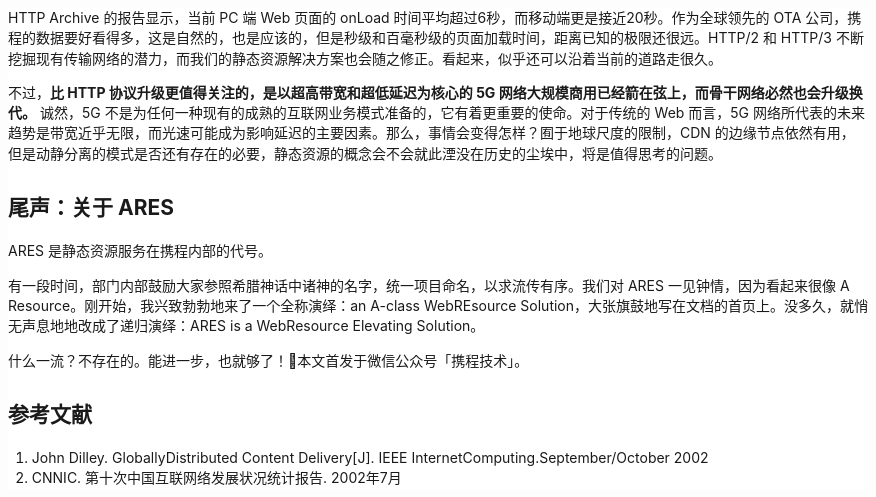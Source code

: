HTTP Archive 的报告显示，当前 PC 端 Web 页面的 onLoad 时间平均超过6秒，而移动端更是接近20秒。作为全球领先的 OTA 公司，携程的数据要好看得多，这是自然的，也是应该的，但是秒级和百毫秒级的页面加载时间，距离已知的极限还很远。HTTP/2 和  HTTP/3 不断挖掘现有传输网络的潜力，而我们的静态资源解决方案也会随之修正。看起来，似乎还可以沿着当前的道路走很久。

不过，__比 HTTP 协议升级更值得关注的，是以超高带宽和超低延迟为核心的 5G 网络大规模商用已经箭在弦上，而骨干网络必然也会升级换代。__ 诚然，5G 不是为任何一种现有的成熟的互联网业务模式准备的，它有着更重要的使命。对于传统的 Web 而言，5G 网络所代表的未来趋势是带宽近乎无限，而光速可能成为影响延迟的主要因素。那么，事情会变得怎样？囿于地球尺度的限制，CDN 的边缘节点依然有用，但是动静分离的模式是否还有存在的必要，静态资源的概念会不会就此湮没在历史的尘埃中，将是值得思考的问题。

##  尾声：关于 ARES

ARES 是静态资源服务在携程内部的代号。

有一段时间，部门内部鼓励大家参照希腊神话中诸神的名字，统一项目命名，以求流传有序。我们对 ARES 一见钟情，因为看起来很像 A Resource。刚开始，我兴致勃勃地来了一个全称演绎：an A-class WebREsource Solution，大张旗鼓地写在文档的首页上。没多久，就悄无声息地地改成了递归演绎：ARES is a WebResource Elevating Solution。

什么一流？不存在的。能进一步，也就够了！本文首发于微信公众号「携程技术」。

##  参考文献
1. John Dilley. GloballyDistributed Content Delivery[J]. IEEE InternetComputing.September/October 2002
2. CNNIC. 第十次中国互联网络发展状况统计报告. 2002年7月

